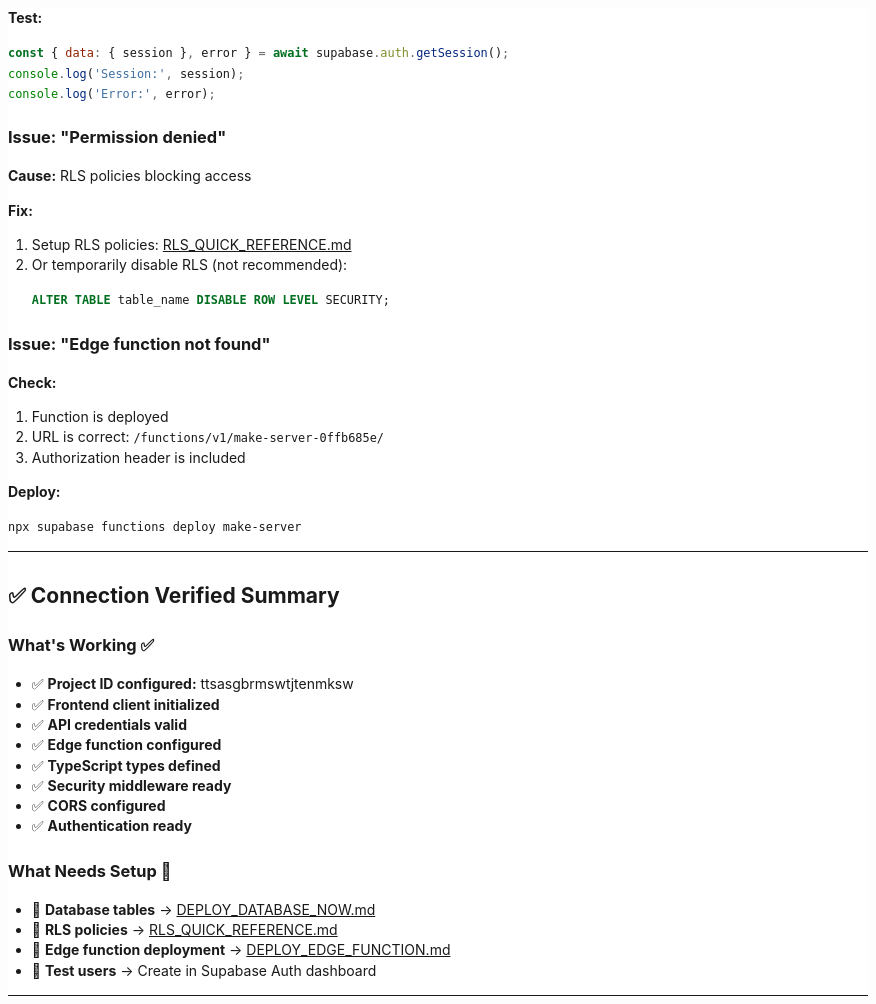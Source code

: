 **Test:**
```javascript
const { data: { session }, error } = await supabase.auth.getSession();
console.log('Session:', session);
console.log('Error:', error);
```

### Issue: "Permission denied"

**Cause:** RLS policies blocking access

**Fix:**
1. Setup RLS policies: [RLS_QUICK_REFERENCE.md](RLS_QUICK_REFERENCE.md)
2. Or temporarily disable RLS (not recommended):
   ```sql
   ALTER TABLE table_name DISABLE ROW LEVEL SECURITY;
   ```

### Issue: "Edge function not found"

**Check:**
1. Function is deployed
2. URL is correct: `/functions/v1/make-server-0ffb685e/`
3. Authorization header is included

**Deploy:**
```bash
npx supabase functions deploy make-server
```

---

## ✅ Connection Verified Summary

### What's Working ✅

- ✅ **Project ID configured:** ttsasgbrmswtjtenmksw
- ✅ **Frontend client initialized**
- ✅ **API credentials valid**
- ✅ **Edge function configured**
- ✅ **TypeScript types defined**
- ✅ **Security middleware ready**
- ✅ **CORS configured**
- ✅ **Authentication ready**

### What Needs Setup 📝

- 📝 **Database tables** → [DEPLOY_DATABASE_NOW.md](DEPLOY_DATABASE_NOW.md)
- 📝 **RLS policies** → [RLS_QUICK_REFERENCE.md](RLS_QUICK_REFERENCE.md)
- 📝 **Edge function deployment** → [DEPLOY_EDGE_FUNCTION.md](DEPLOY_EDGE_FUNCTION.md)
- 📝 **Test users** → Create in Supabase Auth dashboard

---
